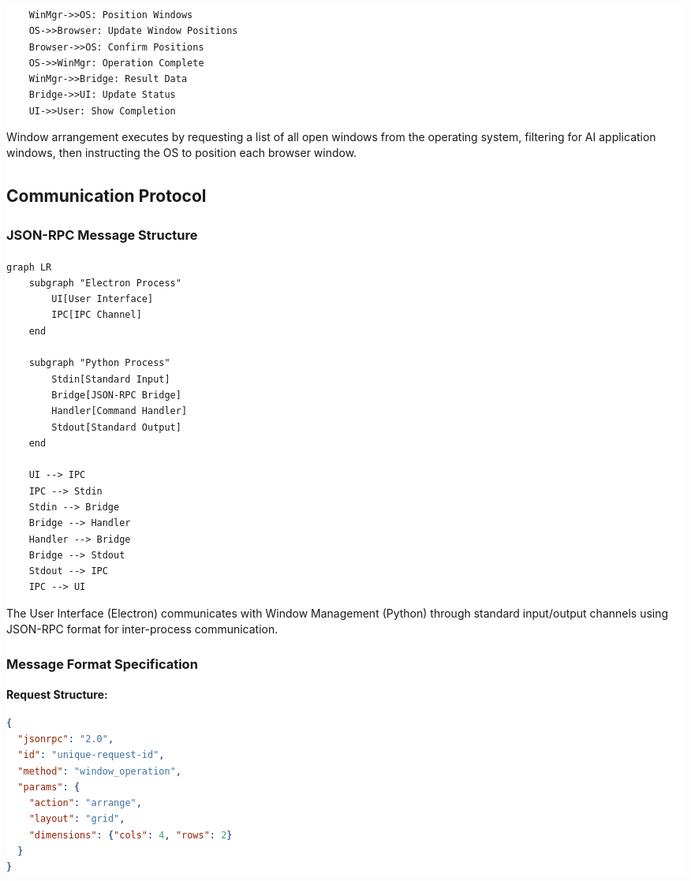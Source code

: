 ```mermaid
    WinMgr->>OS: Position Windows
    OS->>Browser: Update Window Positions
    Browser->>OS: Confirm Positions
    OS->>WinMgr: Operation Complete
    WinMgr->>Bridge: Result Data
    Bridge->>UI: Update Status
    UI->>User: Show Completion
```

Window arrangement executes by requesting a list of all open windows from the operating system, filtering for AI application windows, then instructing the OS to position each browser window.

## Communication Protocol

### JSON-RPC Message Structure

```mermaid
graph LR
    subgraph "Electron Process"
        UI[User Interface]
        IPC[IPC Channel]
    end

    subgraph "Python Process"
        Stdin[Standard Input]
        Bridge[JSON-RPC Bridge]
        Handler[Command Handler]
        Stdout[Standard Output]
    end

    UI --> IPC
    IPC --> Stdin
    Stdin --> Bridge
    Bridge --> Handler
    Handler --> Bridge
    Bridge --> Stdout
    Stdout --> IPC
    IPC --> UI
```

The User Interface (Electron) communicates with Window Management (Python) through standard input/output channels using JSON-RPC format for inter-process communication.

### Message Format Specification

**Request Structure:**
```json
{
  "jsonrpc": "2.0",
  "id": "unique-request-id",
  "method": "window_operation",
  "params": {
    "action": "arrange",
    "layout": "grid",
    "dimensions": {"cols": 4, "rows": 2}
  }
}
```
